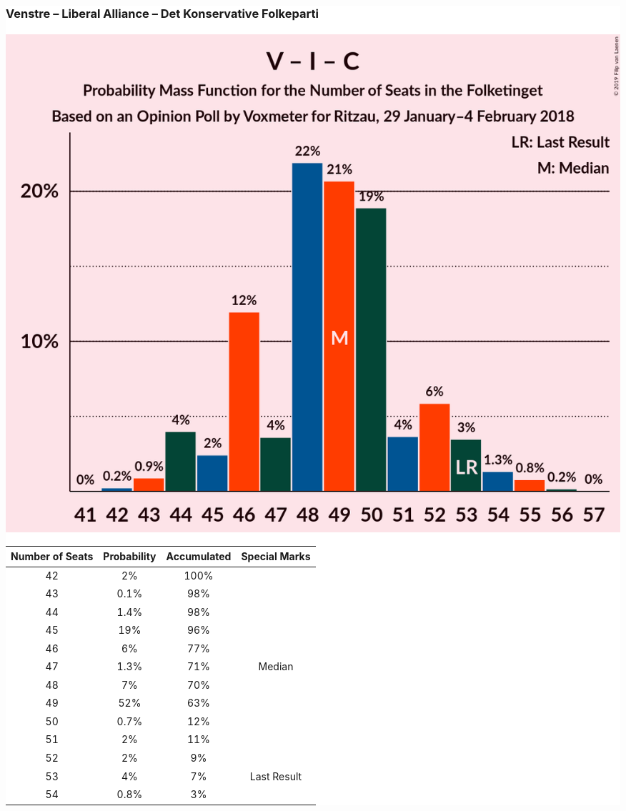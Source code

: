 ### Venstre – Liberal Alliance – Det Konservative Folkeparti

![Graph with seats probability mass function not yet produced](2018-02-04-Voxmeter-coalitions-seats-pmf-v–i–c.png "Seats Probability Mass Function")

| Number of Seats | Probability | Accumulated | Special Marks |
|:---------------:|:-----------:|:-----------:|:-------------:|
| 42 | 2% | 100% |  |
| 43 | 0.1% | 98% |  |
| 44 | 1.4% | 98% |  |
| 45 | 19% | 96% |  |
| 46 | 6% | 77% |  |
| 47 | 1.3% | 71% | Median |
| 48 | 7% | 70% |  |
| 49 | 52% | 63% |  |
| 50 | 0.7% | 12% |  |
| 51 | 2% | 11% |  |
| 52 | 2% | 9% |  |
| 53 | 4% | 7% | Last Result |
| 54 | 0.8% | 3% |  |